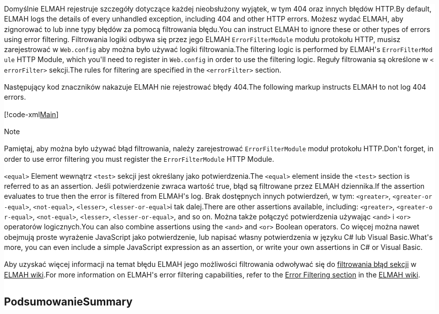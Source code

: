 <span data-ttu-id="07ebb-278">Domyślnie ELMAH rejestruje szczegóły dotyczące każdej nieobsłużony wyjątek, w tym 404 oraz innych błędów HTTP.</span><span class="sxs-lookup"><span data-stu-id="07ebb-278">By default, ELMAH logs the details of every unhandled exception, including 404 and other HTTP errors.</span></span> <span data-ttu-id="07ebb-279">Możesz wydać ELMAH, aby zignorować to lub inne typy błędów za pomocą filtrowania błędu.</span><span class="sxs-lookup"><span data-stu-id="07ebb-279">You can instruct ELMAH to ignore these or other types of errors using error filtering.</span></span> <span data-ttu-id="07ebb-280">Filtrowania logiki odbywa się przez jego ELMAH `ErrorFilterModule` modułu protokołu HTTP, musisz zarejestrować w `Web.config` aby można było używać logiki filtrowania.</span><span class="sxs-lookup"><span data-stu-id="07ebb-280">The filtering logic is performed by ELMAH's `ErrorFilterModule` HTTP Module, which you'll need to register in `Web.config` in order to use the filtering logic.</span></span> <span data-ttu-id="07ebb-281">Reguły filtrowania są określone w `<errorFilter>` sekcji.</span><span class="sxs-lookup"><span data-stu-id="07ebb-281">The rules for filtering are specified in the `<errorFilter>` section.</span></span>

<span data-ttu-id="07ebb-282">Następujący kod znaczników nakazuje ELMAH nie rejestrować błędy 404.</span><span class="sxs-lookup"><span data-stu-id="07ebb-282">The following markup instructs ELMAH to not log 404 errors.</span></span>

[!code-xml[Main](logging-error-details-with-elmah-vb/samples/sample9.xml)]

> [!NOTE]
> <span data-ttu-id="07ebb-283">Pamiętaj, aby można było używać błąd filtrowania, należy zarejestrować `ErrorFilterModule` moduł protokołu HTTP.</span><span class="sxs-lookup"><span data-stu-id="07ebb-283">Don't forget, in order to use error filtering you must register the `ErrorFilterModule` HTTP Module.</span></span>


<span data-ttu-id="07ebb-284">`<equal>` Element wewnątrz `<test>` sekcji jest określany jako potwierdzenia.</span><span class="sxs-lookup"><span data-stu-id="07ebb-284">The `<equal>` element inside the `<test>` section is referred to as an assertion.</span></span> <span data-ttu-id="07ebb-285">Jeśli potwierdzenie zwraca wartość true, błąd są filtrowane przez ELMAH dziennika.</span><span class="sxs-lookup"><span data-stu-id="07ebb-285">If the assertion evaluates to true then the error is filtered from ELMAH's log.</span></span> <span data-ttu-id="07ebb-286">Brak dostępnych innych potwierdzeń, w tym: `<greater>`, `<greater-or-equal>`, `<not-equal>`, `<lesser>`, `<lesser-or-equal>`i tak dalej.</span><span class="sxs-lookup"><span data-stu-id="07ebb-286">There are other assertions available, including: `<greater>`, `<greater-or-equal>`, `<not-equal>`, `<lesser>`, `<lesser-or-equal>`, and so on.</span></span> <span data-ttu-id="07ebb-287">Można także połączyć potwierdzenia używając `<and>` i `<or>` operatorów logicznych.</span><span class="sxs-lookup"><span data-stu-id="07ebb-287">You can also combine assertions using the `<and>` and `<or>` Boolean operators.</span></span> <span data-ttu-id="07ebb-288">Co więcej można nawet obejmują proste wyrażenie JavaScript jako potwierdzenie, lub napisać własny potwierdzenia w języku C# lub Visual Basic.</span><span class="sxs-lookup"><span data-stu-id="07ebb-288">What's more, you can even include a simple JavaScript expression as an assertion, or write your own assertions in C# or Visual Basic.</span></span>

<span data-ttu-id="07ebb-289">Aby uzyskać więcej informacji na temat błędu ELMAH jego możliwości filtrowania odwoływać się do [filtrowania błąd sekcji](https://code.google.com/p/elmah/wiki/ErrorFiltering) w [ELMAH wiki](https://code.google.com/p/elmah/w/list).</span><span class="sxs-lookup"><span data-stu-id="07ebb-289">For more information on ELMAH's error filtering capabilities, refer to the [Error Filtering section](https://code.google.com/p/elmah/wiki/ErrorFiltering) in the [ELMAH wiki](https://code.google.com/p/elmah/w/list).</span></span>

## <a name="summary"></a><span data-ttu-id="07ebb-290">Podsumowanie</span><span class="sxs-lookup"><span data-stu-id="07ebb-290">Summary</span></span>
